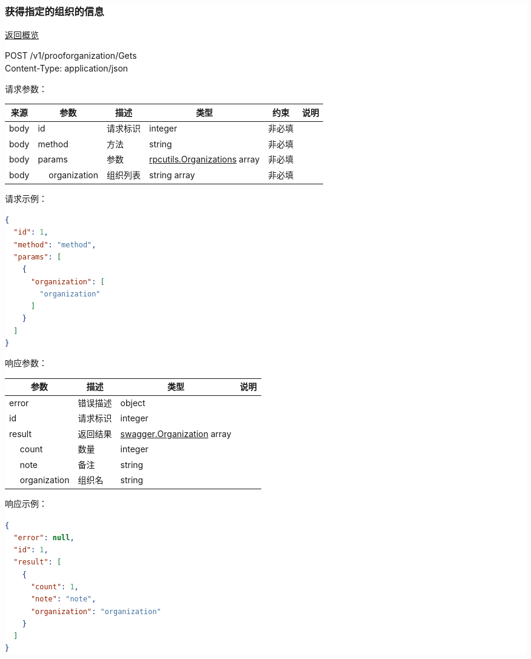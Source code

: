 ### 获得指定的组织的信息

[返回概览](#prooforganization)

POST /v1/prooforganization/Gets  
Content-Type: application/json

请求参数：

| **来源** | **参数** | **描述** | **类型** | **约束** | **说明** |
|----------|----------|----------|----------|----------|----------|
| body | id | 请求标识 | integer | 非必填 |  |
| body | method | 方法 | string | 非必填 |  |
| body | params | 参数 | [rpcutils.Organizations](#rpcutilsOrganizations) array | 非必填 |  |
| body | &emsp; organization | 组织列表 | string array | 非必填 |  |

请求示例：

```json
{
  "id": 1,
  "method": "method",
  "params": [
    {
      "organization": [
        "organization"
      ]
    }
  ]
}
```

响应参数：

| **参数** | **描述** | **类型** | **说明** |
|----------|----------|----------|----------|
| error | 错误描述 | object |  |
| id | 请求标识 | integer |  |
| result | 返回结果 | [swagger.Organization](#swaggerOrganization) array |  |
| &emsp; count | 数量 | integer |  |
| &emsp; note | 备注 | string |  |
| &emsp; organization | 组织名 | string |  |

响应示例：

```json
{
  "error": null,
  "id": 1,
  "result": [
    {
      "count": 1,
      "note": "note",
      "organization": "organization"
    }
  ]
}
```
